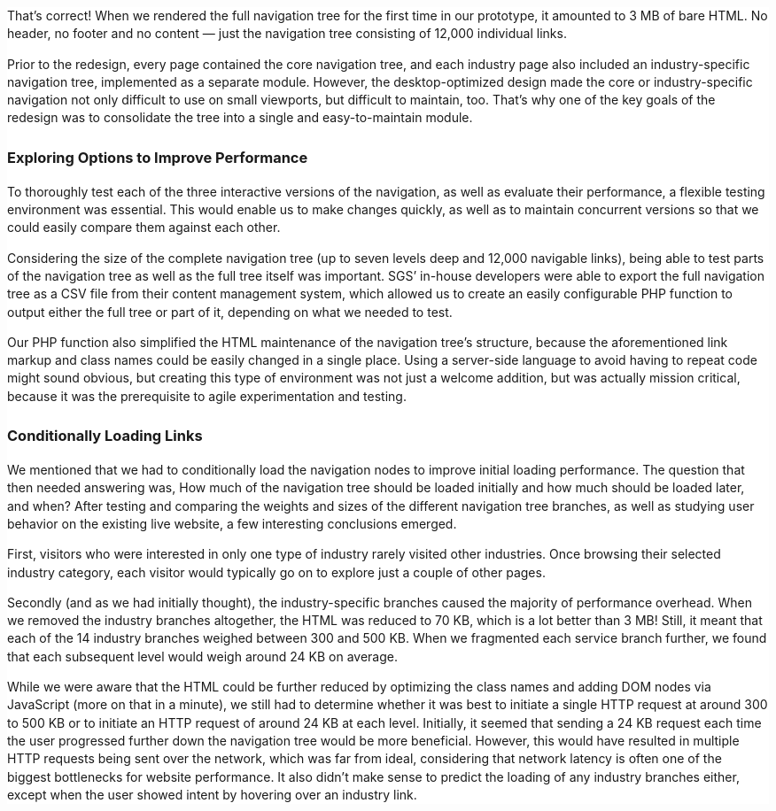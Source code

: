 That’s correct! When we rendered the full navigation tree for the first time in our prototype, it amounted to 3 MB of bare HTML. No header, no footer and no content — just the navigation tree consisting of 12,000 individual links.

Prior to the redesign, every page contained the core navigation tree, and each industry page also included an industry-specific navigation tree, implemented as a separate module. However, the desktop-optimized design made the core or industry-specific navigation not only difficult to use on small viewports, but difficult to maintain, too. That’s why one of the key goals of the redesign was to consolidate the tree into a single and easy-to-maintain module.</p>

### Exploring Options to Improve Performance

To thoroughly test each of the three interactive versions of the navigation, as well as evaluate their performance, a flexible testing environment was essential. This would enable us to make changes quickly, as well as to maintain concurrent versions so that we could easily compare them against each other.

Considering the size of the complete navigation tree (up to seven levels deep and 12,000 navigable links), being able to test parts of the navigation tree as well as the full tree itself was important. SGS’ in-house developers were able to export the full navigation tree as a CSV file from their content management system, which allowed us to create an easily configurable PHP function to output either the full tree or part of it, depending on what we needed to test.

Our PHP function also simplified the HTML maintenance of the navigation tree’s structure, because the aforementioned link markup and class names could be easily changed in a single place. Using a server-side language to avoid having to repeat code might sound obvious, but creating this type of environment was not just a welcome addition, but was actually mission critical, because it was the prerequisite to agile experimentation and testing.</p>

### Conditionally Loading Links

We mentioned that we had to conditionally load the navigation nodes to improve initial loading performance. The question that then needed answering was, How much of the navigation tree should be loaded initially and how much should be loaded later, and when? After testing and comparing the weights and sizes of the different navigation tree branches, as well as studying user behavior on the existing live website, a few interesting conclusions emerged.

First, visitors who were interested in only one type of industry rarely visited other industries. Once browsing their selected industry category, each visitor would typically go on to explore just a couple of other pages.

Secondly (and as we had initially thought), the industry-specific branches caused the majority of performance overhead. When we removed the industry branches altogether, the HTML was reduced to 70 KB, which is a lot better than 3 MB! Still, it meant that each of the 14 industry branches weighed between 300 and 500 KB. When we fragmented each service branch further, we found that each subsequent level would weigh around 24 KB on average.

While we were aware that the HTML could be further reduced by optimizing the class names and adding DOM nodes via JavaScript (more on that in a minute), we still had to determine whether it was best to initiate a single HTTP request at around 300 to 500 KB or to initiate an HTTP request of around 24 KB at each level. Initially, it seemed that sending a 24 KB request each time the user progressed further down the navigation tree would be more beneficial. However, this would have resulted in multiple HTTP requests being sent over the network, which was far from ideal, considering that network latency is often one of the biggest bottlenecks for website performance. It also didn’t make sense to predict the loading of any industry branches either, except when the user showed intent by hovering over an industry link.

